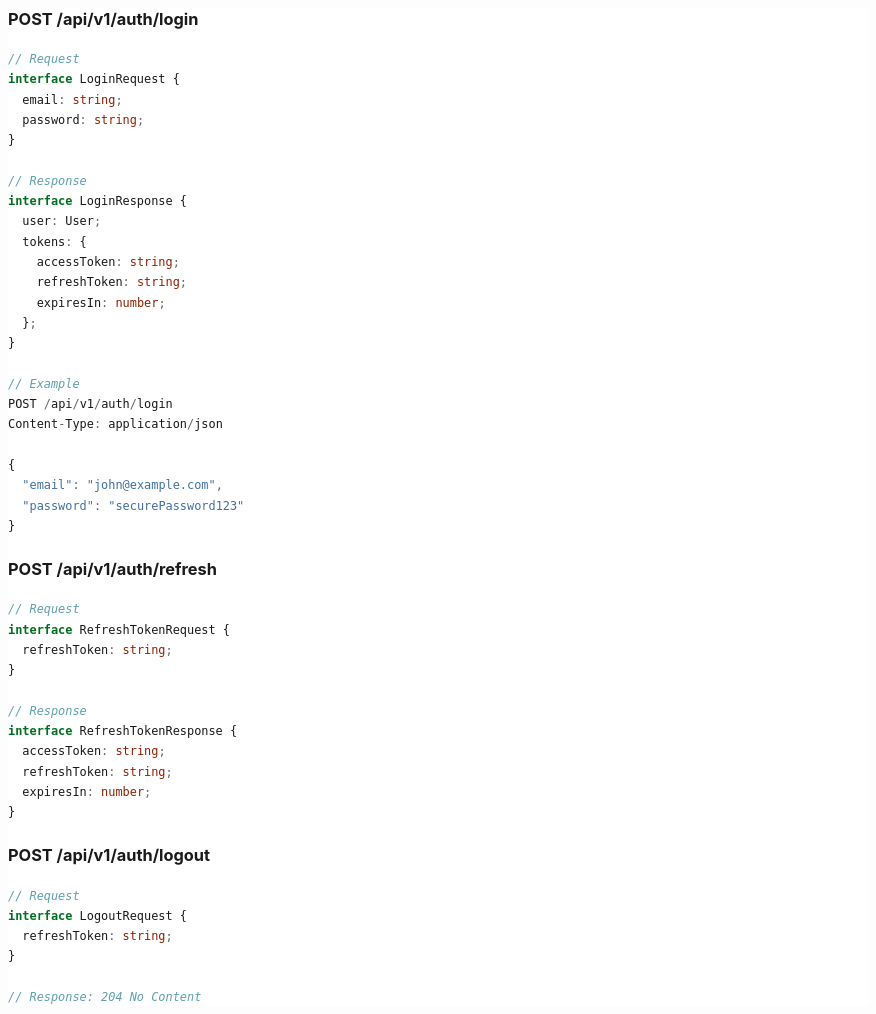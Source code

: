 ```typescript
```

### **POST /api/v1/auth/login**
```typescript
// Request
interface LoginRequest {
  email: string;
  password: string;
}

// Response
interface LoginResponse {
  user: User;
  tokens: {
    accessToken: string;
    refreshToken: string;
    expiresIn: number;
  };
}

// Example
POST /api/v1/auth/login
Content-Type: application/json

{
  "email": "john@example.com",
  "password": "securePassword123"
}
```

### **POST /api/v1/auth/refresh**
```typescript
// Request
interface RefreshTokenRequest {
  refreshToken: string;
}

// Response
interface RefreshTokenResponse {
  accessToken: string;
  refreshToken: string;
  expiresIn: number;
}
```

### **POST /api/v1/auth/logout**
```typescript
// Request
interface LogoutRequest {
  refreshToken: string;
}

// Response: 204 No Content
```
